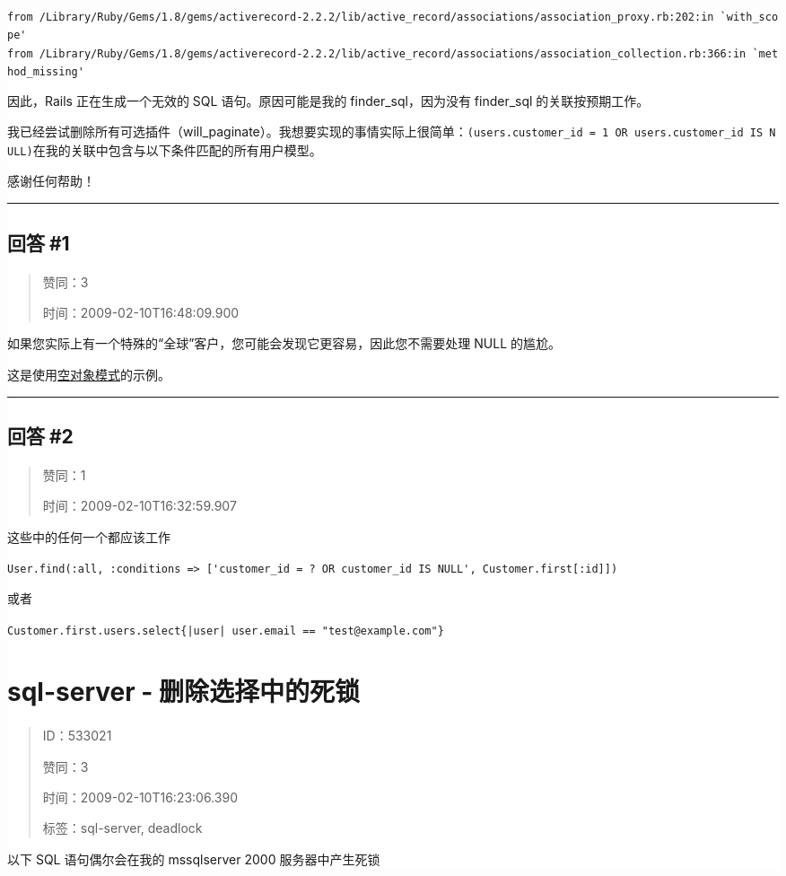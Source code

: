 ```
from /Library/Ruby/Gems/1.8/gems/activerecord-2.2.2/lib/active_record/associations/association_proxy.rb:202:in `with_scope'
from /Library/Ruby/Gems/1.8/gems/activerecord-2.2.2/lib/active_record/associations/association_collection.rb:366:in `method_missing' 
```

因此，Rails 正在生成一个无效的 SQL 语句。原因可能是我的 finder_sql，因为没有 finder_sql 的关联按预期工作。

我已经尝试删除所有可选插件（will_paginate）。我想要实现的事情实际上很简单：`(users.customer_id = 1 OR users.customer_id IS NULL)`在我的关联中包含与以下条件匹配的所有用户模型。

感谢任何帮助！

* * *

## 回答 #1

> 赞同：3
> 
> 时间：2009-02-10T16:48:09.900

如果您实际上有一个特殊的“全球”客户，您可能会发现它更容易，因此您不需要处理 NULL 的尴尬。

这是使用[空对象模式](http://en.wikipedia.org/wiki/Null_Object_pattern)的示例。

* * *

## 回答 #2

> 赞同：1
> 
> 时间：2009-02-10T16:32:59.907

这些中的任何一个都应该工作

```
User.find(:all, :conditions => ['customer_id = ? OR customer_id IS NULL', Customer.first[:id]]) 
```

或者

```
Customer.first.users.select{|user| user.email == "test@example.com"} 
```

# sql-server - 删除选择中的死锁

> ID：533021
> 
> 赞同：3
> 
> 时间：2009-02-10T16:23:06.390
> 
> 标签：sql-server, deadlock

以下 SQL 语句偶尔会在我的 mssqlserver 2000 服务器中产生死锁
